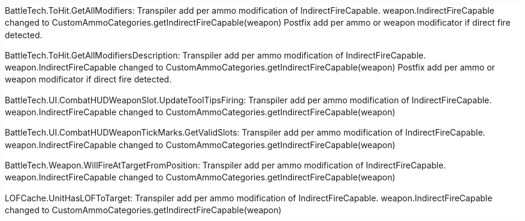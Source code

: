 BattleTech.ToHit.GetAllModifiers:
	Transpiler
add per ammo modification of IndirectFireCapable. weapon.IndirectFireCapable changed to CustomAmmoCategories.getIndirectFireCapable(weapon)
	Postfix
add per ammo or weapon modificator if direct fire detected.

BattleTech.ToHit.GetAllModifiersDescription:
	Transpiler
add per ammo modification of IndirectFireCapable. weapon.IndirectFireCapable changed to CustomAmmoCategories.getIndirectFireCapable(weapon)
	Postfix
add per ammo or weapon modificator if direct fire detected.

BattleTech.UI.CombatHUDWeaponSlot.UpdateToolTipsFiring:
	Transpiler
add per ammo modification of IndirectFireCapable. weapon.IndirectFireCapable changed to CustomAmmoCategories.getIndirectFireCapable(weapon)

BattleTech.UI.CombatHUDWeaponTickMarks.GetValidSlots:
	Transpiler
add per ammo modification of IndirectFireCapable. weapon.IndirectFireCapable changed to CustomAmmoCategories.getIndirectFireCapable(weapon)

BattleTech.Weapon.WillFireAtTargetFromPosition:
	Transpiler
add per ammo modification of IndirectFireCapable. weapon.IndirectFireCapable changed to CustomAmmoCategories.getIndirectFireCapable(weapon)

LOFCache.UnitHasLOFToTarget:
	Transpiler
add per ammo modification of IndirectFireCapable. weapon.IndirectFireCapable changed to CustomAmmoCategories.getIndirectFireCapable(weapon)

</pre>
